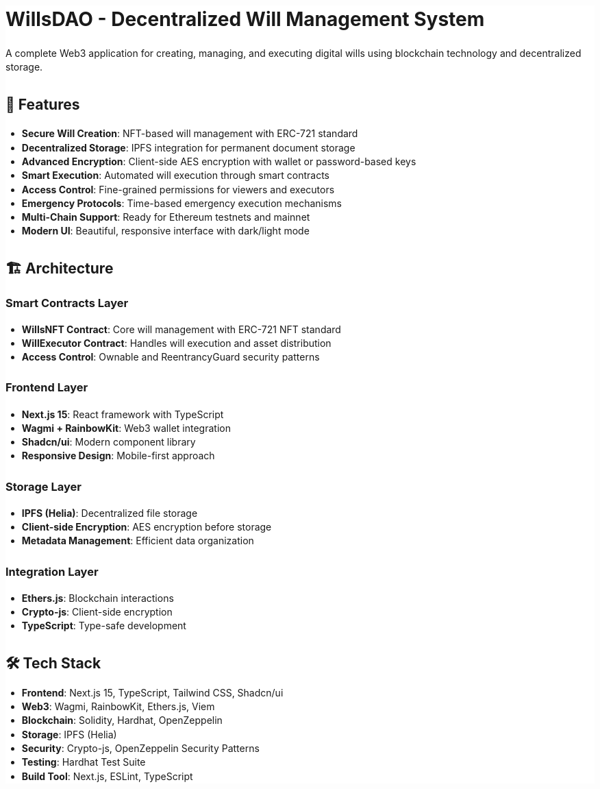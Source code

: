 # WillsDAO - Decentralized Will Management System

A complete Web3 application for creating, managing, and executing digital wills using blockchain technology and decentralized storage.

## 🌟 Features

- **Secure Will Creation**: NFT-based will management with ERC-721 standard
- **Decentralized Storage**: IPFS integration for permanent document storage
- **Advanced Encryption**: Client-side AES encryption with wallet or password-based keys
- **Smart Execution**: Automated will execution through smart contracts
- **Access Control**: Fine-grained permissions for viewers and executors
- **Emergency Protocols**: Time-based emergency execution mechanisms
- **Multi-Chain Support**: Ready for Ethereum testnets and mainnet
- **Modern UI**: Beautiful, responsive interface with dark/light mode

## 🏗️ Architecture

### Smart Contracts Layer
- **WillsNFT Contract**: Core will management with ERC-721 NFT standard
- **WillExecutor Contract**: Handles will execution and asset distribution
- **Access Control**: Ownable and ReentrancyGuard security patterns

### Frontend Layer
- **Next.js 15**: React framework with TypeScript
- **Wagmi + RainbowKit**: Web3 wallet integration
- **Shadcn/ui**: Modern component library
- **Responsive Design**: Mobile-first approach

### Storage Layer
- **IPFS (Helia)**: Decentralized file storage
- **Client-side Encryption**: AES encryption before storage
- **Metadata Management**: Efficient data organization

### Integration Layer
- **Ethers.js**: Blockchain interactions
- **Crypto-js**: Client-side encryption
- **TypeScript**: Type-safe development

## 🛠️ Tech Stack

- **Frontend**: Next.js 15, TypeScript, Tailwind CSS, Shadcn/ui
- **Web3**: Wagmi, RainbowKit, Ethers.js, Viem
- **Blockchain**: Solidity, Hardhat, OpenZeppelin
- **Storage**: IPFS (Helia)
- **Security**: Crypto-js, OpenZeppelin Security Patterns
- **Testing**: Hardhat Test Suite
- **Build Tool**: Next.js, ESLint, TypeScript
